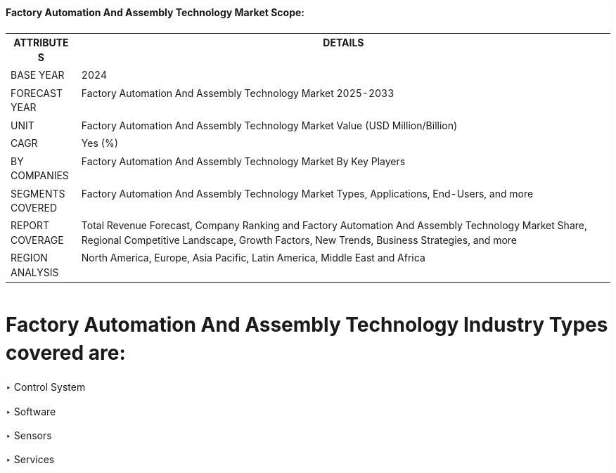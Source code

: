 <h4>Factory Automation And Assembly Technology Market Scope:</h4>
<table>
<tr>
<th>ATTRIBUTES</th>
<th>DETAILS</th>
</tr>
<tr>
<td>BASE YEAR</td>
<td>2024</td>
</tr>
<tr>
<td>FORECAST YEAR</td>
<td>Factory Automation And Assembly Technology Market 2025-2033</td>
</tr>
<tr>
<td>UNIT</td>
<td>Factory Automation And Assembly Technology Market Value (USD Million/Billion)</td>
<tr>
<td>CAGR</td>
<td>Yes (%)</td>
</tr>
</tr>
<tr>
<td>BY COMPANIES</td>
<td>Factory Automation And Assembly Technology Market By Key Players</td>
</tr>
<tr>
<td>SEGMENTS COVERED</td>
<td>Factory Automation And Assembly Technology Market Types, Applications, End-Users, and more</td>
</tr>
<tr>
<td>REPORT COVERAGE</td>
<td>Total Revenue Forecast, Company Ranking and Factory Automation And Assembly Technology Market Share, Regional Competitive Landscape, Growth Factors, New Trends, Business Strategies, and more</td>
</tr>
<tr>
<td>REGION ANALYSIS</td>
<td>North America, Europe, Asia Pacific, Latin America, Middle East and Africa</td>
</tr>
</table>

# <strong>Factory Automation And Assembly Technology Industry Types covered are:</strong>

‣ Control System

‣ Software

‣ Sensors

‣ Services
